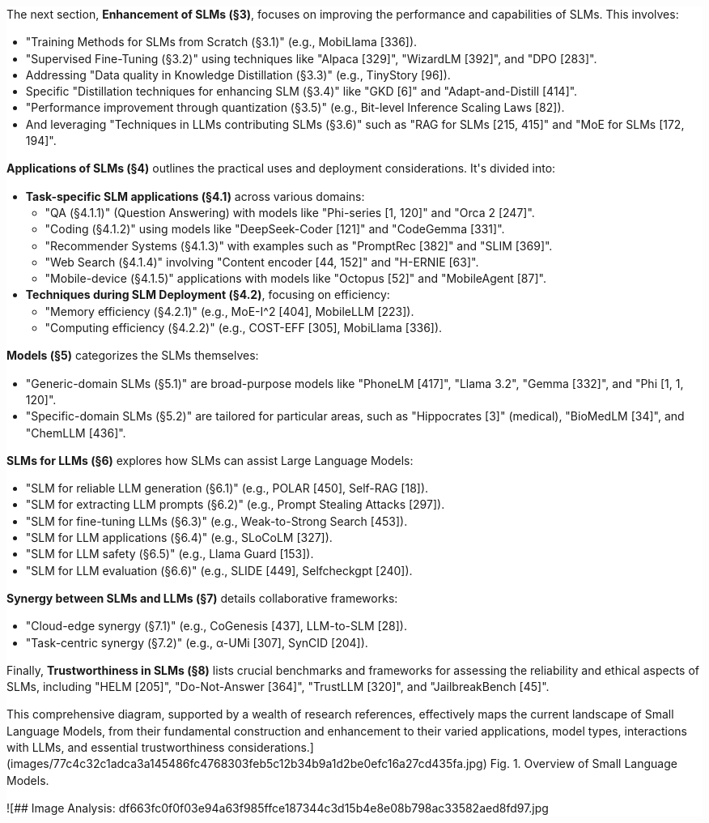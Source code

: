 The next section, **Enhancement of SLMs (§3)**, focuses on improving the performance and capabilities of SLMs. This involves:
*   "Training Methods for SLMs from Scratch (§3.1)" (e.g., MobiLlama [336]).
*   "Supervised Fine-Tuning (§3.2)" using techniques like "Alpaca [329]", "WizardLM [392]", and "DPO [283]".
*   Addressing "Data quality in Knowledge Distillation (§3.3)" (e.g., TinyStory [96]).
*   Specific "Distillation techniques for enhancing SLM (§3.4)" like "GKD [6]" and "Adapt-and-Distill [414]".
*   "Performance improvement through quantization (§3.5)" (e.g., Bit-level Inference Scaling Laws [82]).
*   And leveraging "Techniques in LLMs contributing SLMs (§3.6)" such as "RAG for SLMs [215, 415]" and "MoE for SLMs [172, 194]".

**Applications of SLMs (§4)** outlines the practical uses and deployment considerations. It's divided into:
*   **Task-specific SLM applications (§4.1)** across various domains:
    *   "QA (§4.1.1)" (Question Answering) with models like "Phi-series [1, 120]" and "Orca 2 [247]".
    *   "Coding (§4.1.2)" using models like "DeepSeek-Coder [121]" and "CodeGemma [331]".
    *   "Recommender Systems (§4.1.3)" with examples such as "PromptRec [382]" and "SLIM [369]".
    *   "Web Search (§4.1.4)" involving "Content encoder [44, 152]" and "H-ERNIE [63]".
    *   "Mobile-device (§4.1.5)" applications with models like "Octopus [52]" and "MobileAgent [87]".
*   **Techniques during SLM Deployment (§4.2)**, focusing on efficiency:
    *   "Memory efficiency (§4.2.1)" (e.g., MoE-I^2 [404], MobileLLM [223]).
    *   "Computing efficiency (§4.2.2)" (e.g., COST-EFF [305], MobiLlama [336]).

**Models (§5)** categorizes the SLMs themselves:
*   "Generic-domain SLMs (§5.1)" are broad-purpose models like "PhoneLM [417]", "Llama 3.2", "Gemma [332]", and "Phi [1, 1, 120]".
*   "Specific-domain SLMs (§5.2)" are tailored for particular areas, such as "Hippocrates [3]" (medical), "BioMedLM [34]", and "ChemLLM [436]".

**SLMs for LLMs (§6)** explores how SLMs can assist Large Language Models:
*   "SLM for reliable LLM generation (§6.1)" (e.g., POLAR [450], Self-RAG [18]).
*   "SLM for extracting LLM prompts (§6.2)" (e.g., Prompt Stealing Attacks [297]).
*   "SLM for fine-tuning LLMs (§6.3)" (e.g., Weak-to-Strong Search [453]).
*   "SLM for LLM applications (§6.4)" (e.g., SLoCoLM [327]).
*   "SLM for LLM safety (§6.5)" (e.g., Llama Guard [153]).
*   "SLM for LLM evaluation (§6.6)" (e.g., SLIDE [449], Selfcheckgpt [240]).

**Synergy between SLMs and LLMs (§7)** details collaborative frameworks:
*   "Cloud-edge synergy (§7.1)" (e.g., CoGenesis [437], LLM-to-SLM [28]).
*   "Task-centric synergy (§7.2)" (e.g., α-UMi [307], SynCID [204]).

Finally, **Trustworthiness in SLMs (§8)** lists crucial benchmarks and frameworks for assessing the reliability and ethical aspects of SLMs, including "HELM [205]", "Do-Not-Answer [364]", "TrustLLM [320]", and "JailbreakBench [45]".

This comprehensive diagram, supported by a wealth of research references, effectively maps the current landscape of Small Language Models, from their fundamental construction and enhancement to their varied applications, model types, interactions with LLMs, and essential trustworthiness considerations.](images/77c4c32c1adca3a145486fc4768303feb5c12b34b9a1d2be0efc16a27cd435fa.jpg)
Fig. 1. Overview of Small Language Models.

![## Image Analysis: df663fc0f0f03e94a63f985ffce187344c3d15b4e8e08b798ac33582aed8fd97.jpg
